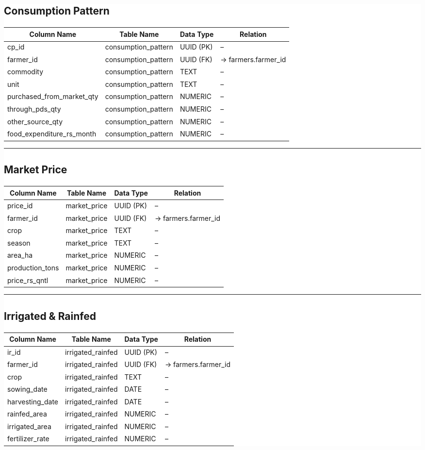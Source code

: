 
## Consumption Pattern
| Column Name | Table Name | Data Type | Relation |
|-------------|------------|-----------|----------|
| cp_id | consumption_pattern | UUID (PK) | – |
| farmer_id | consumption_pattern | UUID (FK) | → farmers.farmer_id |
| commodity | consumption_pattern | TEXT | – |
| unit | consumption_pattern | TEXT | – |
| purchased_from_market_qty | consumption_pattern | NUMERIC | – |
| through_pds_qty | consumption_pattern | NUMERIC | – |
| other_source_qty | consumption_pattern | NUMERIC | – |
| food_expenditure_rs_month | consumption_pattern | NUMERIC | – |

---

## Market Price
| Column Name | Table Name | Data Type | Relation |
|-------------|------------|-----------|----------|
| price_id | market_price | UUID (PK) | – |
| farmer_id | market_price | UUID (FK) | → farmers.farmer_id |
| crop | market_price | TEXT | – |
| season | market_price | TEXT | – |
| area_ha | market_price | NUMERIC | – |
| production_tons | market_price | NUMERIC | – |
| price_rs_qntl | market_price | NUMERIC | – |

---

## Irrigated & Rainfed
| Column Name | Table Name | Data Type | Relation |
|-------------|------------|-----------|----------|
| ir_id | irrigated_rainfed | UUID (PK) | – |
| farmer_id | irrigated_rainfed | UUID (FK) | → farmers.farmer_id |
| crop | irrigated_rainfed | TEXT | – |
| sowing_date | irrigated_rainfed | DATE | – |
| harvesting_date | irrigated_rainfed | DATE | – |
| rainfed_area | irrigated_rainfed | NUMERIC | – |
| irrigated_area | irrigated_rainfed | NUMERIC | – |
| fertilizer_rate | irrigated_rainfed | NUMERIC | – |
